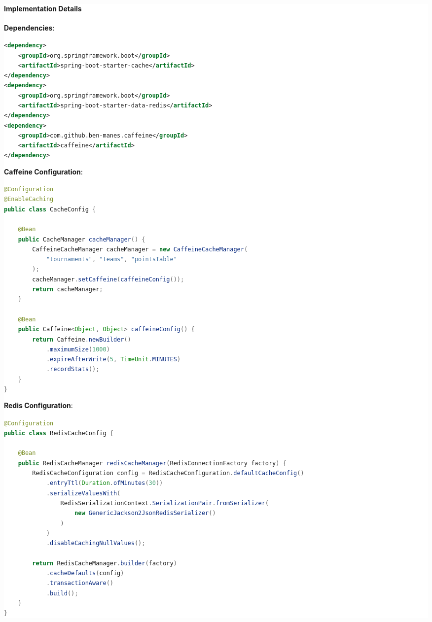 #### Implementation Details

**Dependencies**:
```xml
<dependency>
    <groupId>org.springframework.boot</groupId>
    <artifactId>spring-boot-starter-cache</artifactId>
</dependency>
<dependency>
    <groupId>org.springframework.boot</groupId>
    <artifactId>spring-boot-starter-data-redis</artifactId>
</dependency>
<dependency>
    <groupId>com.github.ben-manes.caffeine</groupId>
    <artifactId>caffeine</artifactId>
</dependency>
```

**Caffeine Configuration**:
```java
@Configuration
@EnableCaching
public class CacheConfig {
    
    @Bean
    public CacheManager cacheManager() {
        CaffeineCacheManager cacheManager = new CaffeineCacheManager(
            "tournaments", "teams", "pointsTable"
        );
        cacheManager.setCaffeine(caffeineConfig());
        return cacheManager;
    }
    
    @Bean
    public Caffeine<Object, Object> caffeineConfig() {
        return Caffeine.newBuilder()
            .maximumSize(1000)
            .expireAfterWrite(5, TimeUnit.MINUTES)
            .recordStats();
    }
}
```

**Redis Configuration**:
```java
@Configuration
public class RedisCacheConfig {
    
    @Bean
    public RedisCacheManager redisCacheManager(RedisConnectionFactory factory) {
        RedisCacheConfiguration config = RedisCacheConfiguration.defaultCacheConfig()
            .entryTtl(Duration.ofMinutes(30))
            .serializeValuesWith(
                RedisSerializationContext.SerializationPair.fromSerializer(
                    new GenericJackson2JsonRedisSerializer()
                )
            )
            .disableCachingNullValues();
            
        return RedisCacheManager.builder(factory)
            .cacheDefaults(config)
            .transactionAware()
            .build();
    }
}
```